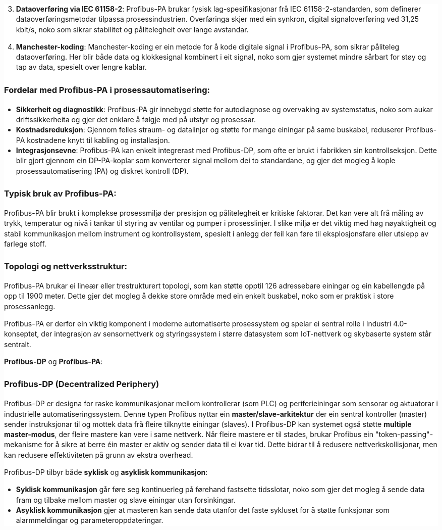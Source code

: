 3. **Dataoverføring via IEC 61158-2**: Profibus-PA brukar fysisk lag-spesifikasjonar frå IEC 61158-2-standarden, som definerer dataoverføringsmetodar tilpassa prosessindustrien. Overføringa skjer med ein synkron, digital signaloverføring ved 31,25 kbit/s, noko som sikrar stabilitet og pålitelegheit over lange avstandar.

4. **Manchester-koding**: Manchester-koding er ein metode for å kode digitale signal i Profibus-PA, som sikrar påliteleg dataoverføring. Her blir både data og klokkesignal kombinert i eit signal, noko som gjer systemet mindre sårbart for støy og tap av data, spesielt over lengre kablar.

### Fordelar med Profibus-PA i prosessautomatisering:

- **Sikkerheit og diagnostikk**: Profibus-PA gir innebygd støtte for autodiagnose og overvaking av systemstatus, noko som aukar driftssikkerheita og gjer det enklare å følgje med på utstyr og prosessar.
- **Kostnadsreduksjon**: Gjennom felles straum- og datalinjer og støtte for mange einingar på same buskabel, reduserer Profibus-PA kostnadene knytt til kabling og installasjon.
- **Integrasjonsevne**: Profibus-PA kan enkelt integrerast med Profibus-DP, som ofte er brukt i fabrikken sin kontrollseksjon. Dette blir gjort gjennom ein DP-PA-koplar som konverterer signal mellom dei to standardane, og gjer det mogleg å kople prosessautomatisering (PA) og diskret kontroll (DP).

### Typisk bruk av Profibus-PA:

Profibus-PA blir brukt i komplekse prosessmiljø der presisjon og pålitelegheit er kritiske faktorar. Det kan vere alt frå måling av trykk, temperatur og nivå i tankar til styring av ventilar og pumper i prosesslinjer. I slike miljø er det viktig med høg nøyaktigheit og stabil kommunikasjon mellom instrument og kontrollsystem, spesielt i anlegg der feil kan føre til eksplosjonsfare eller utslepp av farlege stoff.

### Topologi og nettverksstruktur:
Profibus-PA brukar ei lineær eller trestrukturert topologi, som kan støtte opptil 126 adressebare einingar og ein kabellengde på opp til 1900 meter. Dette gjer det mogleg å dekke store område med ein enkelt buskabel, noko som er praktisk i store prosessanlegg.

Profibus-PA er derfor ein viktig komponent i moderne automatiserte prosessystem og spelar ei sentral rolle i Industri 4.0-konseptet, der integrasjon av sensornettverk og styringssystem i større datasystem som IoT-nettverk og skybaserte system står sentralt.

**Profibus-DP** og **Profibus-PA**:

### Profibus-DP (Decentralized Periphery)
Profibus-DP er designa for raske kommunikasjonar mellom kontrollerar (som PLC) og periferieiningar som sensorar og aktuatorar i industrielle automatiseringssystem. Denne typen Profibus nyttar ein **master/slave-arkitektur** der ein sentral kontroller (master) sender instruksjonar til og mottek data frå fleire tilknytte einingar (slaves). I Profibus-DP kan systemet også støtte **multiple master-modus**, der fleire mastere kan vere i same nettverk. Når fleire mastere er til stades, brukar Profibus ein "token-passing"-mekanisme for å sikre at berre éin master er aktiv og sender data til ei kvar tid. Dette bidrar til å redusere nettverkskollisjonar, men kan redusere effektiviteten på grunn av ekstra overhead.

Profibus-DP tilbyr både **syklisk** og **asyklisk kommunikasjon**:
- **Syklisk kommunikasjon** går føre seg kontinuerleg på førehand fastsette tidsslotar, noko som gjer det mogleg å sende data fram og tilbake mellom master og slave einingar utan forsinkingar.
- **Asyklisk kommunikasjon** gjer at masteren kan sende data utanfor det faste sykluset for å støtte funksjonar som alarmmeldingar og parameteroppdateringar.
